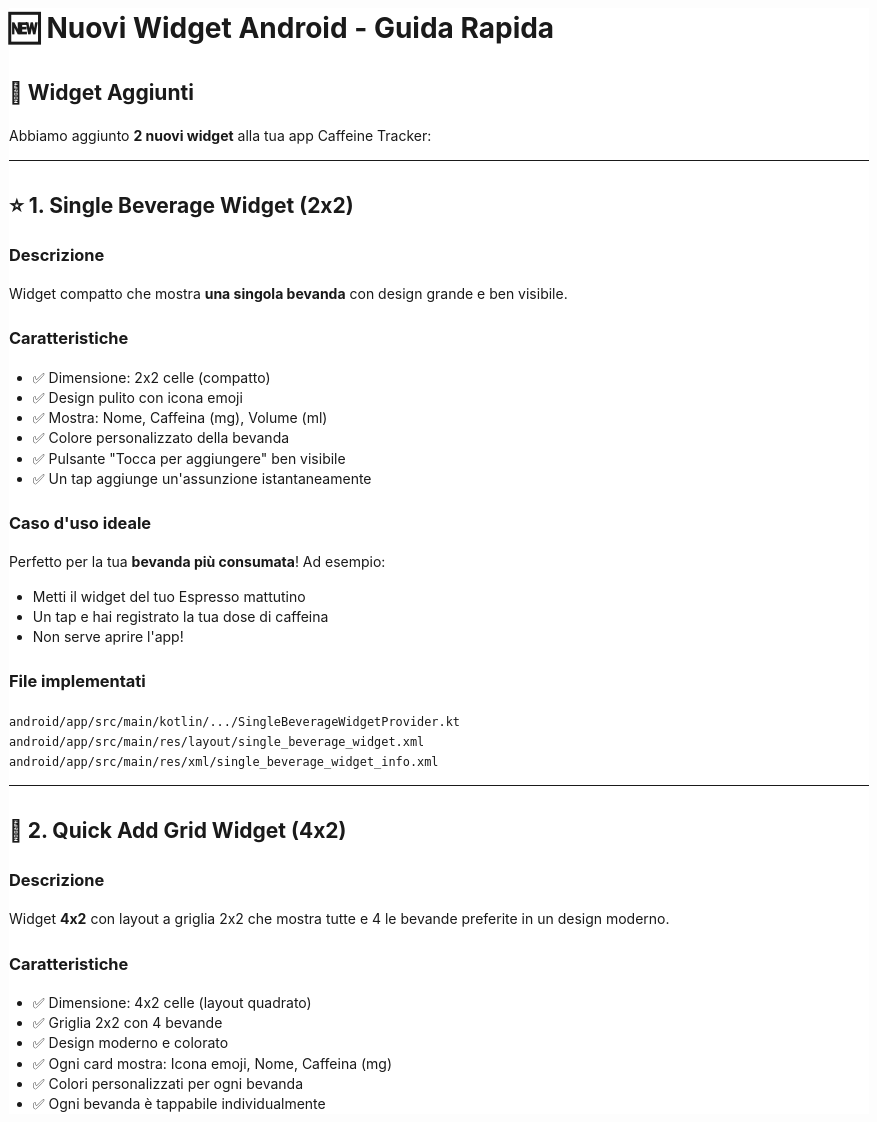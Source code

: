 # 🆕 Nuovi Widget Android - Guida Rapida

## 📱 Widget Aggiunti

Abbiamo aggiunto **2 nuovi widget** alla tua app Caffeine Tracker:

---

## ⭐ 1. Single Beverage Widget (2x2)

### Descrizione
Widget compatto che mostra **una singola bevanda** con design grande e ben visibile.

### Caratteristiche
- ✅ Dimensione: 2x2 celle (compatto)
- ✅ Design pulito con icona emoji
- ✅ Mostra: Nome, Caffeina (mg), Volume (ml)
- ✅ Colore personalizzato della bevanda
- ✅ Pulsante "Tocca per aggiungere" ben visibile
- ✅ Un tap aggiunge un'assunzione istantaneamente

### Caso d'uso ideale
Perfetto per la tua **bevanda più consumata**! Ad esempio:
- Metti il widget del tuo Espresso mattutino
- Un tap e hai registrato la tua dose di caffeina
- Non serve aprire l'app!

### File implementati
```
android/app/src/main/kotlin/.../SingleBeverageWidgetProvider.kt
android/app/src/main/res/layout/single_beverage_widget.xml
android/app/src/main/res/xml/single_beverage_widget_info.xml
```

---

## 🎨 2. Quick Add Grid Widget (4x2)

### Descrizione
Widget **4x2** con layout a griglia 2x2 che mostra tutte e 4 le bevande preferite in un design moderno.

### Caratteristiche
- ✅ Dimensione: 4x2 celle (layout quadrato)
- ✅ Griglia 2x2 con 4 bevande
- ✅ Design moderno e colorato
- ✅ Ogni card mostra: Icona emoji, Nome, Caffeina (mg)
- ✅ Colori personalizzati per ogni bevanda
- ✅ Ogni bevanda è tappabile individualmente
